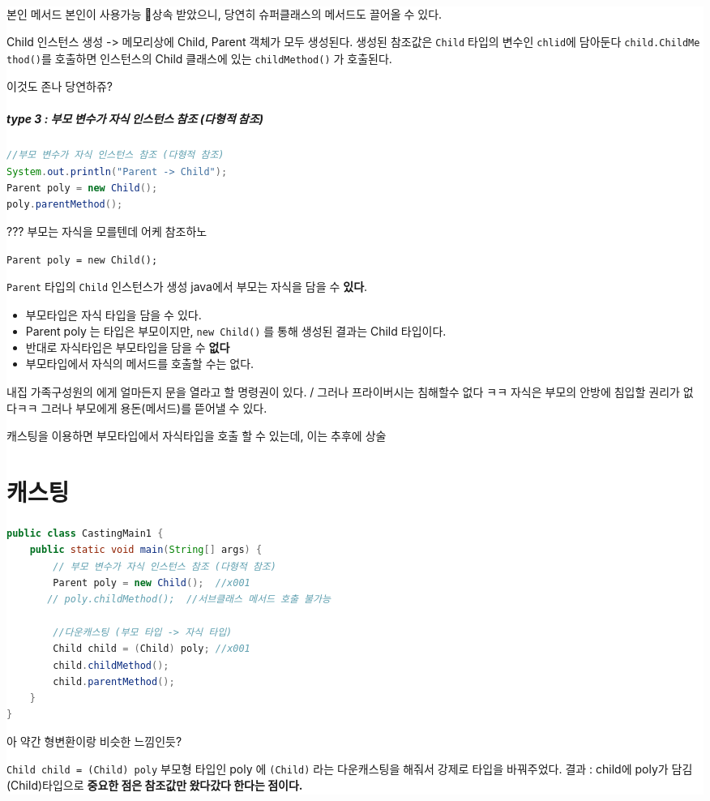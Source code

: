 본인 메서드 본인이 사용가능
상속 받았으니, 당연히 슈퍼클래스의 메서드도 끌어올 수 있다.

Child 인스턴스 생성 -> 메모리상에 Child, Parent 객체가 모두 생성된다.
생성된 참조값은 `Child` 타입의 변수인 `chlid`에 담아둔다
`child.ChildMethod()`를 호출하면 인스턴스의 Child 클래스에 있는 `childMethod()` 가 호출된다.

이것도 존나 당연하쥬?

##### type 3 : 부모 변수가 자식 인스턴스 참조 (다형적 참조)
~~~java title:main
//부모 변수가 자식 인스턴스 참조 (다형적 참조)  
System.out.println("Parent -> Child");  
Parent poly = new Child();  
poly.parentMethod();
~~~
???
부모는 자식을 모를텐데 어케 참조하노

`Parent poly = new Child();`

 `Parent` 타입의 `Child` 인스턴스가 생성
java에서 부모는 자식을 담을 수 **있다**.

- 부모타입은 자식 타입을 담을 수 있다.
- Parent poly 는 타입은 부모이지만, `new Child()` 를 통해 생성된 결과는 Child 타입이다.
- 반대로 자식타입은 부모타입을 담을 수 **없다**
- 부모타입에서 자식의 메서드를 호출할 수는 없다.

내집 가족구성원의 에게 얼마든지 문을 열라고 할 명령권이 있다. / 그러나 프라이버시는 침해할수 없다 ㅋㅋ
자식은 부모의 안방에 침입할 권리가 없다ㅋㅋ 그러나 부모에게 용돈(메서드)를 뜯어낼 수 있다.

캐스팅을 이용하면 부모타입에서 자식타입을 호출 할 수 있는데, 이는 추후에 상술




# 캐스팅
~~~java title:downCasting
public class CastingMain1 {  
    public static void main(String[] args) {  
        // 부모 변수가 자식 인스턴스 참조 (다형적 참조)  
        Parent poly = new Child();  //x001  
       // poly.childMethod();  //서브클래스 메서드 호출 불가능  
  
        //다운캐스팅 (부모 타입 -> 자식 타입)  
        Child child = (Child) poly; //x001  
        child.childMethod();  
        child.parentMethod();  
    }  
}
~~~

아 약간 형변환이랑 비슷한 느낌인듯?

`Child child = (Child) poly` 
부모형 타입인 poly 에 `(Child)` 라는 다운캐스팅을 해줘서 강제로 타입을 바꿔주었다.
결과 : child에 poly가 담김 (Child)타입으로
**중요한 점은 참조값만 왔다갔다 한다는 점이다.**
